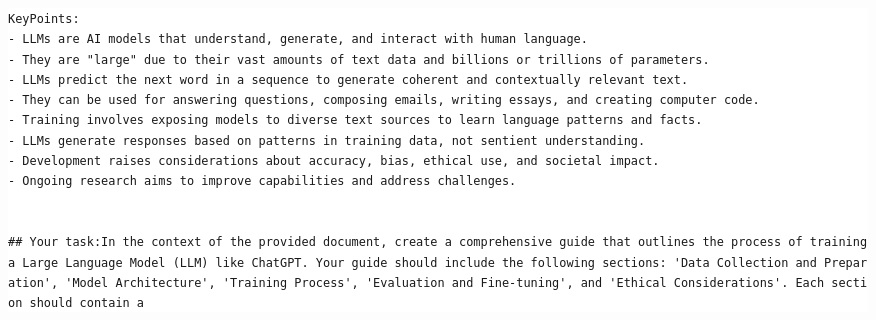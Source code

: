     KeyPoints: 
    - LLMs are AI models that understand, generate, and interact with human language.
    - They are "large" due to their vast amounts of text data and billions or trillions of parameters.
    - LLMs predict the next word in a sequence to generate coherent and contextually relevant text.
    - They can be used for answering questions, composing emails, writing essays, and creating computer code.
    - Training involves exposing models to diverse text sources to learn language patterns and facts.
    - LLMs generate responses based on patterns in training data, not sentient understanding.
    - Development raises considerations about accuracy, bias, ethical use, and societal impact.
    - Ongoing research aims to improve capabilities and address challenges.
    
    
    ## Your task:In the context of the provided document, create a comprehensive guide that outlines the process of training a Large Language Model (LLM) like ChatGPT. Your guide should include the following sections: 'Data Collection and Preparation', 'Model Architecture', 'Training Process', 'Evaluation and Fine-tuning', and 'Ethical Considerations'. Each section should contain a
    
